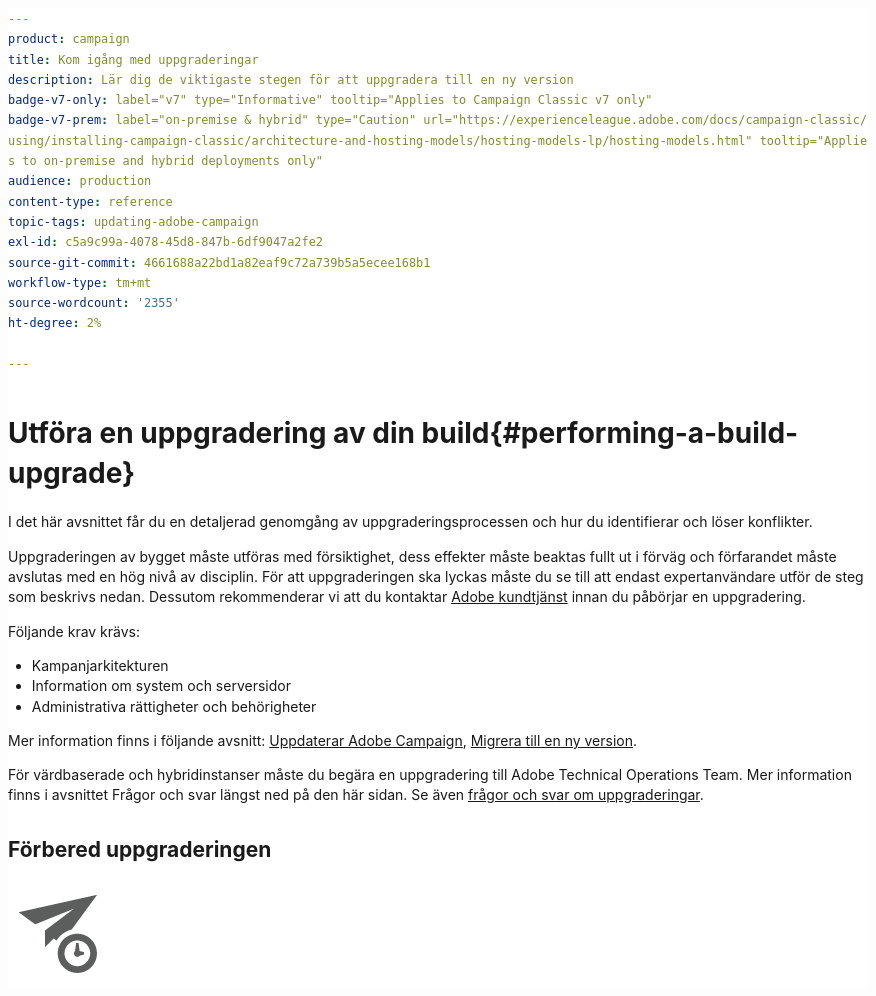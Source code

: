 ```yaml
---
product: campaign
title: Kom igång med uppgraderingar
description: Lär dig de viktigaste stegen för att uppgradera till en ny version
badge-v7-only: label="v7" type="Informative" tooltip="Applies to Campaign Classic v7 only"
badge-v7-prem: label="on-premise & hybrid" type="Caution" url="https://experienceleague.adobe.com/docs/campaign-classic/using/installing-campaign-classic/architecture-and-hosting-models/hosting-models-lp/hosting-models.html" tooltip="Applies to on-premise and hybrid deployments only"
audience: production
content-type: reference
topic-tags: updating-adobe-campaign
exl-id: c5a9c99a-4078-45d8-847b-6df9047a2fe2
source-git-commit: 4661688a22bd1a82eaf9c72a739b5a5ecee168b1
workflow-type: tm+mt
source-wordcount: '2355'
ht-degree: 2%

---
```


# Utföra en uppgradering av din build{#performing-a-build-upgrade}



I det här avsnittet får du en detaljerad genomgång av uppgraderingsprocessen och hur du identifierar och löser konflikter.

Uppgraderingen av bygget måste utföras med försiktighet, dess effekter måste beaktas fullt ut i förväg och förfarandet måste avslutas med en hög nivå av disciplin. För att uppgraderingen ska lyckas måste du se till att endast expertanvändare utför de steg som beskrivs nedan. Dessutom rekommenderar vi att du kontaktar [Adobe kundtjänst](https://helpx.adobe.com/se/enterprise/admin-guide.html/enterprise/using/support-for-experience-cloud.ug.html) innan du påbörjar en uppgradering.

Följande krav krävs:

* Kampanjarkitekturen
* Information om system och serversidor
* Administrativa rättigheter och behörigheter

Mer information finns i följande avsnitt: [Uppdaterar Adobe Campaign](../../production/using/upgrading.md), [Migrera till en ny version](../../migration/using/about-migration.md).

För värdbaserade och hybridinstanser måste du begära en uppgradering till Adobe Technical Operations Team. Mer information finns i avsnittet Frågor och svar längst ned på den här sidan. Se även [frågor och svar om uppgraderingar](../../platform/using/faq-build-upgrade.md).

## Förbered uppgraderingen

![](assets/do-not-localize/icon_planification.png)
